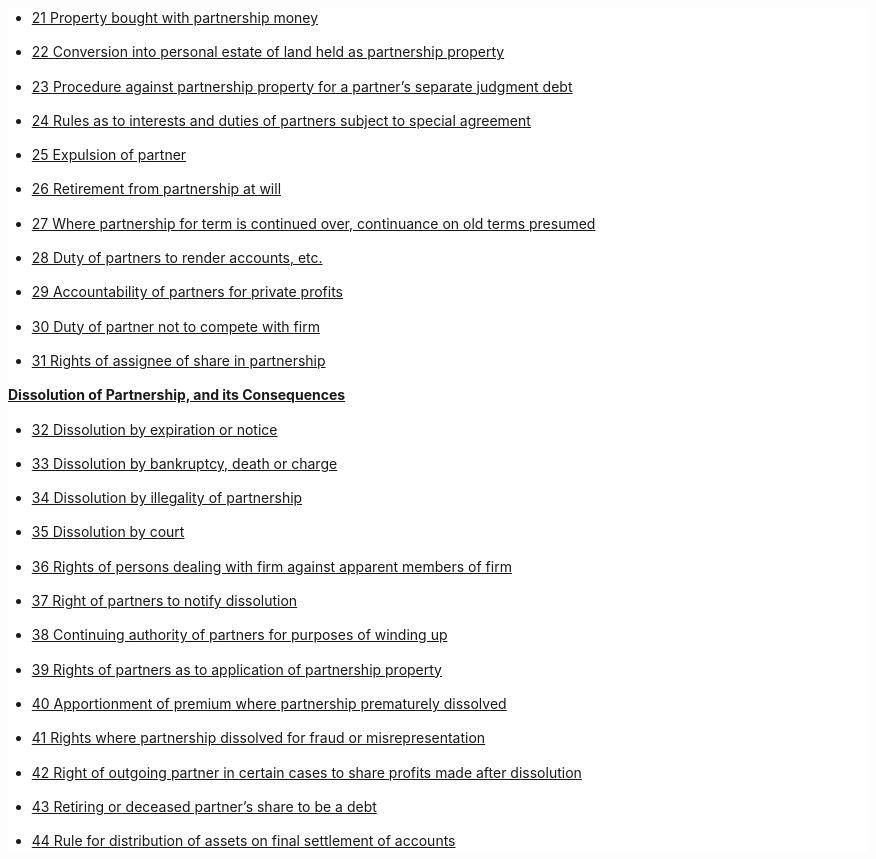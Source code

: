 - [21 Property bought with partnership money](#Property-bought-with-partnership-money)

- [22 Conversion into personal estate of land held as partnership property](#Conversion-into-personal-estate-of-land-held-as-partnership-property)

- [23 Procedure against partnership property for a partner’s separate judgment debt](#Procedure-against-partnership-property-for-a-partner’s-separate-judgment-debt)

- [24 Rules as to interests and duties of partners subject to special agreement](#Rules-as-to-interests-and-duties-of-partners-subject-to-special-agreement)

- [25 Expulsion of partner](#Expulsion-of-partner)

- [26 Retirement from partnership at will](#Retirement-from-partnership-at-will)

- [27 Where partnership for term is continued over, continuance on old terms presumed](#Where-partnership-for-term-is-continued-over-continuance-on-old-terms-presumed)

- [28 Duty of partners to render accounts, etc.](#Duty-of-partners-to-render-accounts-etc)

- [29 Accountability of partners for private profits](#Accountability-of-partners-for-private-profits)

- [30 Duty of partner not to compete with firm](#Duty-of-partner-not-to-compete-with-firm)

- [31 Rights of assignee of share in partnership](#Rights-of-assignee-of-share-in-partnership)

[**Dissolution of Partnership, and its Consequences**](#Dissolution-of)

- [32 Dissolution by expiration or notice](#Dissolution-by-expiration-or-notice)

- [33 Dissolution by bankruptcy, death or charge](#Dissolution-by-bankruptcy-death-or-charge)

- [34 Dissolution by illegality of partnership](#Dissolution-by-illegality-of-partnership)

- [35 Dissolution by court](#Dissolution-by-court)

- [36 Rights of persons dealing with firm against apparent members of firm](#Rights-of-persons-dealing-with-firm-against-apparent-members-of-firm)

- [37 Right of partners to notify dissolution](#Right-of-partners-to-notify-dissolution)

- [38 Continuing authority of partners for purposes of winding up](#Continuing-authority-of-partners-for-purposes-of-winding-up)

- [39 Rights of partners as to application of partnership property](#Rights-of-partners-as-to-application-of-partnership-property)

- [40 Apportionment of premium where partnership prematurely dissolved](#Apportionment-of-premium-where-partnership-prematurely-dissolved)

- [41 Rights where partnership dissolved for fraud or misrepresentation](#Rights-where-partnership-dissolved-for-fraud-or-misrepresentation)

- [42 Right of outgoing partner in certain cases to share profits made after dissolution](#Right-of-outgoing-partner-in-certain-cases-to-share-profits-made-after-dissolution)

- [43 Retiring or deceased partner’s share to be a debt](#Retiring-or-deceased-partner’s-share-to-be-a-debt)

- [44 Rule for distribution of assets on final settlement of accounts](#Rule-for-distribution-of-assets-on-final-settlement-of-accounts)

